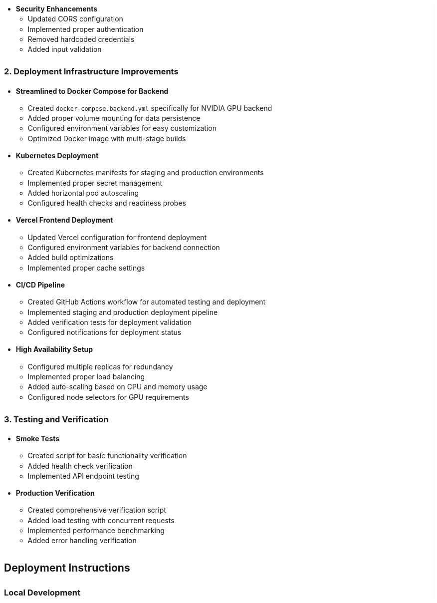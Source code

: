 - **Security Enhancements**
  - Updated CORS configuration
  - Implemented proper authentication
  - Removed hardcoded credentials
  - Added input validation

### 2. Deployment Infrastructure Improvements

- **Streamlined to Docker Compose for Backend**
  - Created `docker-compose.backend.yml` specifically for NVIDIA GPU backend
  - Added proper volume mounting for data persistence
  - Configured environment variables for easy customization
  - Optimized Docker image with multi-stage builds

- **Kubernetes Deployment**
  - Created Kubernetes manifests for staging and production environments
  - Implemented proper secret management
  - Added horizontal pod autoscaling
  - Configured health checks and readiness probes

- **Vercel Frontend Deployment**
  - Updated Vercel configuration for frontend deployment
  - Configured environment variables for backend connection
  - Added build optimizations
  - Implemented proper cache settings

- **CI/CD Pipeline**
  - Created GitHub Actions workflow for automated testing and deployment
  - Implemented staging and production deployment pipeline
  - Added verification tests for deployment validation
  - Configured notifications for deployment status

- **High Availability Setup**
  - Configured multiple replicas for redundancy
  - Implemented proper load balancing
  - Added auto-scaling based on CPU and memory usage
  - Configured node selectors for GPU requirements

### 3. Testing and Verification

- **Smoke Tests**
  - Created script for basic functionality verification
  - Added health check verification
  - Implemented API endpoint testing

- **Production Verification**
  - Created comprehensive verification script
  - Added load testing with concurrent requests
  - Implemented performance benchmarking
  - Added error handling verification

## Deployment Instructions

### Local Development
